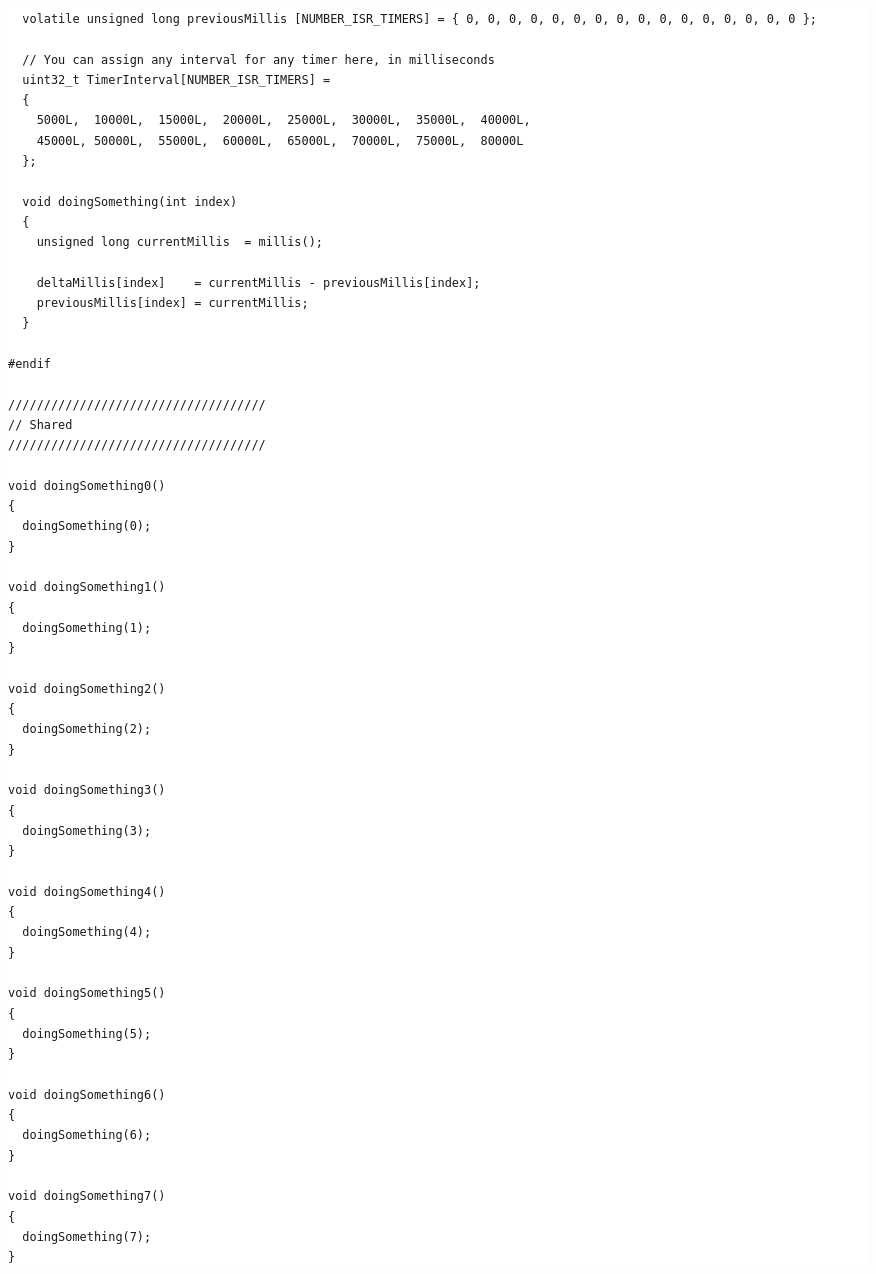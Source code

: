 ```
  volatile unsigned long previousMillis [NUMBER_ISR_TIMERS] = { 0, 0, 0, 0, 0, 0, 0, 0, 0, 0, 0, 0, 0, 0, 0, 0 };
  
  // You can assign any interval for any timer here, in milliseconds
  uint32_t TimerInterval[NUMBER_ISR_TIMERS] =
  {
    5000L,  10000L,  15000L,  20000L,  25000L,  30000L,  35000L,  40000L,
    45000L, 50000L,  55000L,  60000L,  65000L,  70000L,  75000L,  80000L
  };
  
  void doingSomething(int index)
  {
    unsigned long currentMillis  = millis();
    
    deltaMillis[index]    = currentMillis - previousMillis[index];
    previousMillis[index] = currentMillis;
  }

#endif

////////////////////////////////////
// Shared
////////////////////////////////////

void doingSomething0()
{
  doingSomething(0);
}

void doingSomething1()
{
  doingSomething(1);
}

void doingSomething2()
{
  doingSomething(2);
}

void doingSomething3()
{
  doingSomething(3);
}

void doingSomething4()
{
  doingSomething(4);
}

void doingSomething5()
{
  doingSomething(5);
}

void doingSomething6()
{
  doingSomething(6);
}

void doingSomething7()
{
  doingSomething(7);
}
```